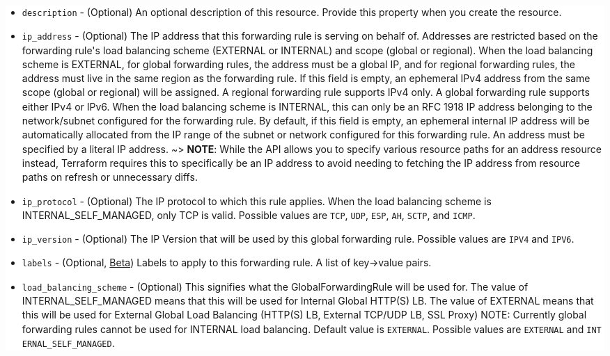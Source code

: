 
* `description` -
  (Optional)
  An optional description of this resource. Provide this property when
  you create the resource.

* `ip_address` -
  (Optional)
  The IP address that this forwarding rule is serving on behalf of.
  Addresses are restricted based on the forwarding rule's load balancing
  scheme (EXTERNAL or INTERNAL) and scope (global or regional).
  When the load balancing scheme is EXTERNAL, for global forwarding
  rules, the address must be a global IP, and for regional forwarding
  rules, the address must live in the same region as the forwarding
  rule. If this field is empty, an ephemeral IPv4 address from the same
  scope (global or regional) will be assigned. A regional forwarding
  rule supports IPv4 only. A global forwarding rule supports either IPv4
  or IPv6.
  When the load balancing scheme is INTERNAL, this can only be an RFC
  1918 IP address belonging to the network/subnet configured for the
  forwarding rule. By default, if this field is empty, an ephemeral
  internal IP address will be automatically allocated from the IP range
  of the subnet or network configured for this forwarding rule.
  An address must be specified by a literal IP address. ~> **NOTE**: While
  the API allows you to specify various resource paths for an address resource
  instead, Terraform requires this to specifically be an IP address to
  avoid needing to fetching the IP address from resource paths on refresh
  or unnecessary diffs.

* `ip_protocol` -
  (Optional)
  The IP protocol to which this rule applies. When the load balancing scheme is
  INTERNAL_SELF_MANAGED, only TCP is valid.
  Possible values are `TCP`, `UDP`, `ESP`, `AH`, `SCTP`, and `ICMP`.

* `ip_version` -
  (Optional)
  The IP Version that will be used by this global forwarding rule.
  Possible values are `IPV4` and `IPV6`.

* `labels` -
  (Optional, [Beta](https://terraform.io/docs/providers/google/guides/provider_versions.html))
  Labels to apply to this forwarding rule.  A list of key->value pairs.

* `load_balancing_scheme` -
  (Optional)
  This signifies what the GlobalForwardingRule will be used for.
  The value of INTERNAL_SELF_MANAGED means that this will be used for
  Internal Global HTTP(S) LB. The value of EXTERNAL means that this
  will be used for External Global Load Balancing (HTTP(S) LB,
  External TCP/UDP LB, SSL Proxy)
  NOTE: Currently global forwarding rules cannot be used for INTERNAL
  load balancing.
  Default value is `EXTERNAL`.
  Possible values are `EXTERNAL` and `INTERNAL_SELF_MANAGED`.

